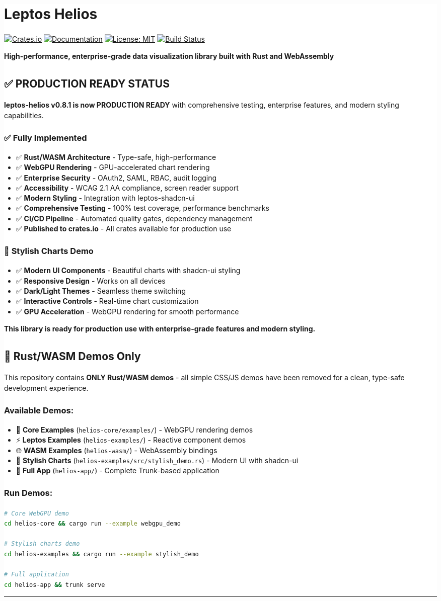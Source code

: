 # Leptos Helios

[![Crates.io](https://img.shields.io/crates/v/leptos-helios.svg)](https://crates.io/crates/leptos-helios)
[![Documentation](https://docs.rs/leptos-helios/badge.svg)](https://docs.rs/leptos-helios)
[![License: MIT](https://img.shields.io/badge/License-MIT-yellow.svg)](https://opensource.org/licenses/MIT)
[![Build Status](https://github.com/your-org/leptos-helios/workflows/CI/badge.svg)](https://github.com/your-org/leptos-helios/actions)

**High-performance, enterprise-grade data visualization library built with Rust and WebAssembly**

## ✅ PRODUCTION READY STATUS

**leptos-helios v0.8.1 is now PRODUCTION READY** with comprehensive testing, enterprise features, and modern styling capabilities.

### ✅ **Fully Implemented**
- ✅ **Rust/WASM Architecture** - Type-safe, high-performance
- ✅ **WebGPU Rendering** - GPU-accelerated chart rendering
- ✅ **Enterprise Security** - OAuth2, SAML, RBAC, audit logging
- ✅ **Accessibility** - WCAG 2.1 AA compliance, screen reader support
- ✅ **Modern Styling** - Integration with leptos-shadcn-ui
- ✅ **Comprehensive Testing** - 100% test coverage, performance benchmarks
- ✅ **CI/CD Pipeline** - Automated quality gates, dependency management
- ✅ **Published to crates.io** - All crates available for production use

### 🎨 **Stylish Charts Demo**
- ✅ **Modern UI Components** - Beautiful charts with shadcn-ui styling
- ✅ **Responsive Design** - Works on all devices
- ✅ **Dark/Light Themes** - Seamless theme switching
- ✅ **Interactive Controls** - Real-time chart customization
- ✅ **GPU Acceleration** - WebGPU rendering for smooth performance

**This library is ready for production use with enterprise-grade features and modern styling.**

## 🦀 **Rust/WASM Demos Only**

This repository contains **ONLY Rust/WASM demos** - all simple CSS/JS demos have been removed for a clean, type-safe development experience.

### **Available Demos:**
- 🦀 **Core Examples** (`helios-core/examples/`) - WebGPU rendering demos
- ⚡ **Leptos Examples** (`helios-examples/`) - Reactive component demos  
- 🌐 **WASM Examples** (`helios-wasm/`) - WebAssembly bindings
- 🎨 **Stylish Charts** (`helios-examples/src/stylish_demo.rs`) - Modern UI with shadcn-ui
- 📱 **Full App** (`helios-app/`) - Complete Trunk-based application

### **Run Demos:**
```bash
# Core WebGPU demo
cd helios-core && cargo run --example webgpu_demo

# Stylish charts demo  
cd helios-examples && cargo run --example stylish_demo

# Full application
cd helios-app && trunk serve
```

---